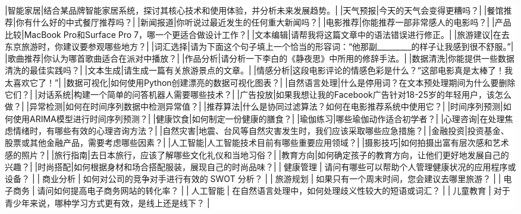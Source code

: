 |智能家居|结合某品牌智能家居系统，探讨其核心技术和使用体验，并分析未来发展趋势。|
|天气预报|今天的天气会变得更糟吗？|
|餐馆推荐|你有什么好的中式餐厅推荐吗？|
|新闻报道|你听说过最近发生的任何重大新闻吗？|
|电影推荐|你能推荐一部非常感人的电影吗？|
|产品比较|MacBook Pro和Surface Pro 7，哪一个更适合做设计工作？|
|文本编辑|请帮我将这篇文章中的语法错误进行修正。|
|旅游建议|在去东京旅游时，你建议要参观哪些地方？|
|词汇选择|请为下面这个句子填上一个恰当的形容词：“他那副_________的样子让我感到很不舒服。”|
|歌曲推荐|你认为哪首歌曲适合在派对中播放？|
|作品分析|请分析一下李白的《静夜思》中所用的修辞手法。|
|数据清洗|你能提供一些数据清洗的最佳实践吗？|
|文本生成|请生成一篇有关旅游景点的文章。|
|情感分析|这段电影评论的情感色彩是什么？“这部电影真是太棒了！我太喜欢它了！”|
|数据可视化|如何使用Python创建漂亮的数据可视化图表？|
|自然语言处理|什么是停用词？在文本预处理期间为什么要删除它们？|
|对话系统|构建一个简单的问答机器人需要哪些技术？|
|广告投放|如果我想让我的Facebook广告针对18-25岁的年轻用户，该怎么做？|
|异常检测|如何在时间序列数据中检测异常值？|
|推荐算法|什么是协同过滤算法？如何在电影推荐系统中使用它？|
|时间序列预测|如何使用ARIMA模型进行时间序列预测？|
|健康饮食|如何制定一份健康的膳食？|
|瑜伽练习|哪些瑜伽动作适合初学者？|
|心理咨询|在处理焦虑情绪时，有哪些有效的心理咨询方法？|
|自然灾害|地震、台风等自然灾害发生时，我们应该采取哪些应急措施？|
|金融投资|投资基金、股票或其他金融产品，需要考虑哪些因素？|
|人工智能|人工智能技术目前有哪些重要应用领域？|
|摄影技巧|如何拍摄出富有层次感和艺术感的照片？|
|旅行指南|去日本旅行，应该了解哪些文化礼仪和当地习俗？|
|教育方向|如何确定孩子的教育方向，让他们更好地发展自己的兴趣？|
|时尚搭配|如何根据身材和场合搭配服装，展现自己的时尚品味？|
| 健康管理 | 请问有哪些可以帮助个人管理健康状况的应用程序或设备？ |
| 商业分析 | 如何对公司的竞争对手进行有效的 SWOT 分析？ |
| 旅游规划 | 如果只有一个周末时间，您会建议去哪里旅游？ |
| 电子商务 | 请问如何提高电子商务网站的转化率？ |
| 人工智能 | 在自然语言处理中，如何处理歧义性较大的短语或词汇？ |
| 儿童教育 | 对于青少年来说，哪种学习方式更有效，是线上还是线下？ |